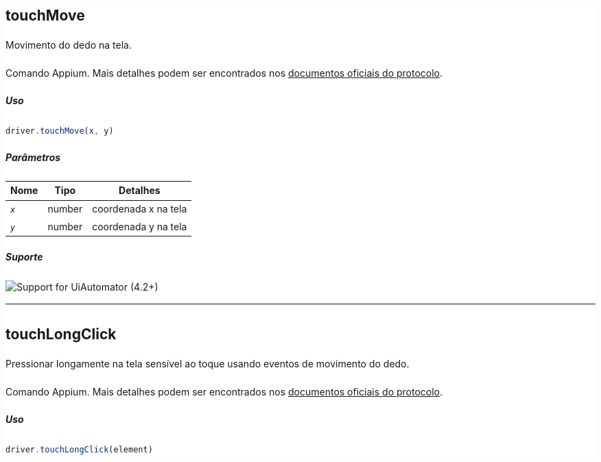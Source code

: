 ## touchMove
Movimento do dedo na tela.<br /><br />Comando Appium. Mais detalhes podem ser encontrados nos [documentos oficiais do protocolo](https://github.com/appium/appium/blob/master/packages/base-driver/docs/mjsonwp/protocol-methods.md#webdriver-endpoints).

##### Uso

```js
driver.touchMove(x, y)
```


##### Parâmetros

<table>
  <thead>
    <tr>
      <th>Nome</th><th>Tipo</th><th>Detalhes</th>
    </tr>
  </thead>
  <tbody>
    <tr>
      <td><code><var>x</var></code></td>
      <td>number</td>
      <td>coordenada x na tela</td>
    </tr>
    <tr>
      <td><code><var>y</var></code></td>
      <td>number</td>
      <td>coordenada y na tela</td>
    </tr>
  </tbody>
</table>


##### Suporte

![Support for UiAutomator (4.2+)](/img/icons/android.svg)

---

## touchLongClick
Pressionar longamente na tela sensível ao toque usando eventos de movimento do dedo.<br /><br />Comando Appium. Mais detalhes podem ser encontrados nos [documentos oficiais do protocolo](https://github.com/appium/appium/blob/master/packages/base-driver/docs/mjsonwp/protocol-methods.md#webdriver-endpoints).

##### Uso

```js
driver.touchLongClick(element)
```

